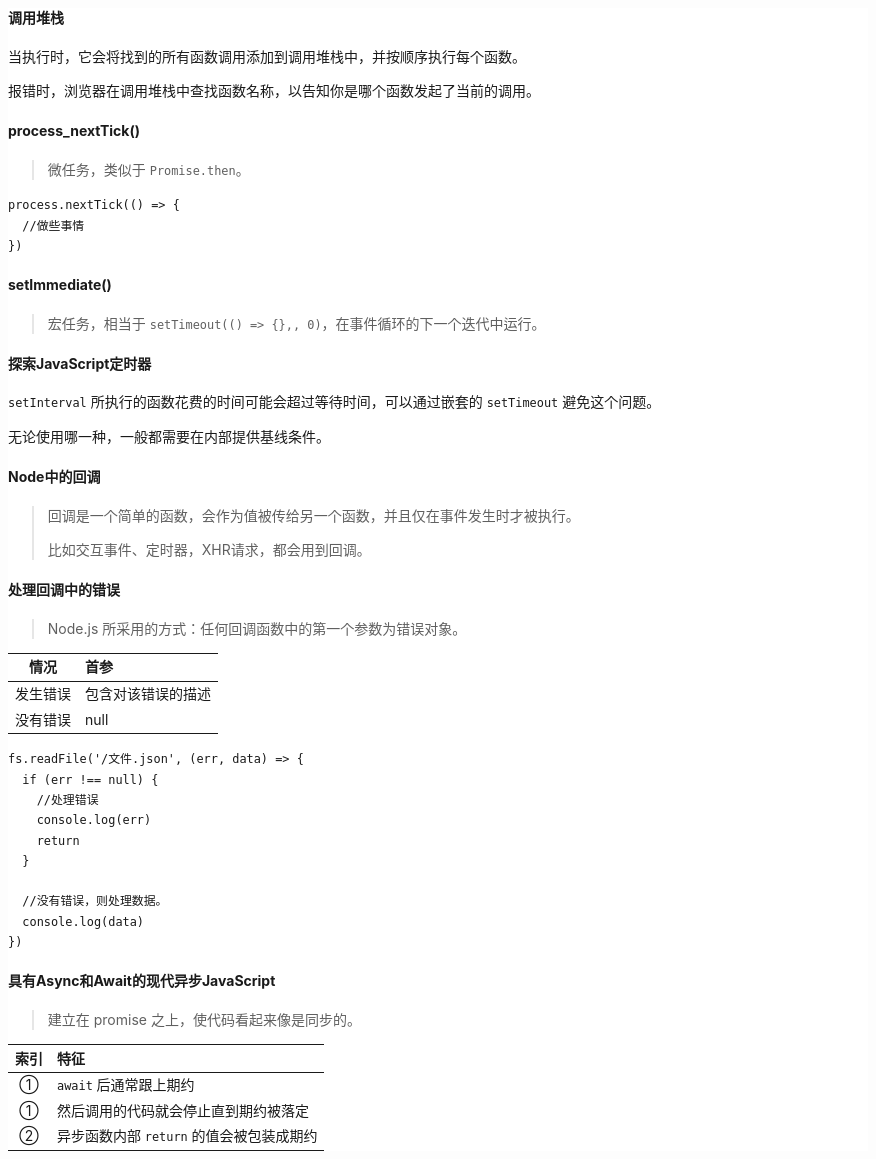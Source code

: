 #### 调用堆栈

当执行时，它会将找到的所有函数调用添加到调用堆栈中，并按顺序执行每个函数。

报错时，浏览器在调用堆栈中查找函数名称，以告知你是哪个函数发起了当前的调用。  

#### process_nextTick()  
> 微任务，类似于 `Promise.then`。  

```
process.nextTick(() => {
  //做些事情
})
```

#### setImmediate()  
> 宏任务，相当于 `setTimeout(() => {},, 0)`，在事件循环的下一个迭代中运行。  

#### 探索JavaScript定时器  

`setInterval` 所执行的函数花费的时间可能会超过等待时间，可以通过嵌套的 `setTimeout` 避免这个问题。

无论使用哪一种，一般都需要在内部提供基线条件。  

#### Node中的回调  
> 回调是一个简单的函数，会作为值被传给另一个函数，并且仅在事件发生时才被执行。
> 
> 比如交互事件、定时器，XHR请求，都会用到回调。  

#### 处理回调中的错误  
> Node.js 所采用的方式：任何回调函数中的第一个参数为错误对象。   

情况 | 首参
:-: | :-
发生错误 | 包含对该错误的描述
没有错误 | null

```
fs.readFile('/文件.json', (err, data) => {
  if (err !== null) {
    //处理错误
    console.log(err)
    return
  }

  //没有错误，则处理数据。
  console.log(data)
})
```

#### 具有Async和Await的现代异步JavaScript  
> 建立在 promise 之上，使代码看起来像是同步的。  

索引 | 特征
:-: | :-
① | `await` 后通常跟上期约
① | 然后调用的代码就会停止直到期约被落定
② | 异步函数内部 `return` 的值会被包装成期约
